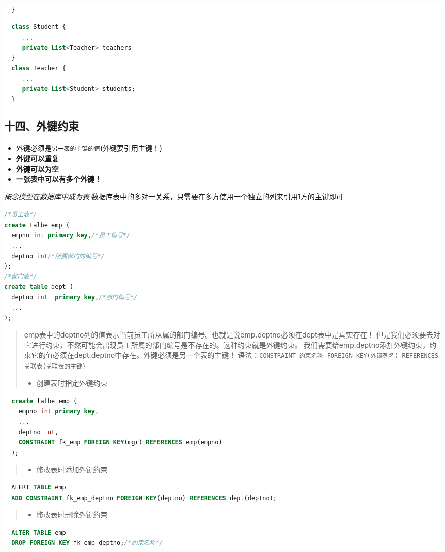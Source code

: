 ```sql
  }
```
```sql
  class Student {
     ...
     private List<Teacher> teachers
  }
  class Teacher {
     ...
     private List<Student> students;
  }
```

## 十四、外键约束
 * 外键必须是`另一表的主键的值`(外键要引用主键！)
  * **外键可以重复**
  * **外键可以为空**
  * **一张表中可以有多个外键！**


  *概念模型在数据库中成为表*
  数据库表中的多对一关系，只需要在多方使用一个独立的列来引用1方的主键即可
  ```sql
  /*员工表*/
  create talbe emp (
    empno int primary key,/*员工编号*/
    ...
    deptno int/*所属部门的编号*/
  );
  /*部门表*/
  create table dept (
    deptno int  primary key,/*部门编号*/
    ...
  );
  ```

>emp表中的deptno列的值表示当前员工所从属的部门编号。也就是说emp.deptno必须在dept表中是真实存在！
  但是我们必须要去对它进行约束，不然可能会出现员工所属的部门编号是不存在的。这种约束就是外键约束。
  我们需要给emp.deptno添加外键约束，约束它的值必须在dept.deptno中存在。外键必须是另一个表的主键！
> 语法：`CONSTRAINT 约束名称 FOREIGN KEY(外键列名) REFERENCES 关联表(关联表的主键)`
>* 创建表时指定外键约束
```sql
  create talbe emp (
    empno int primary key,
    ...
    deptno int,
    CONSTRAINT fk_emp FOREIGN KEY(mgr) REFERENCES emp(empno) 
  );
```
>* 修改表时添加外键约束
```sql
  ALERT TABLE emp
  ADD CONSTRAINT fk_emp_deptno FOREIGN KEY(deptno) REFERENCES dept(deptno);
```
>* 修改表时删除外键约束
```sql
  ALTER TABLE emp
  DROP FOREIGN KEY fk_emp_deptno;/*约束名称*/
```
